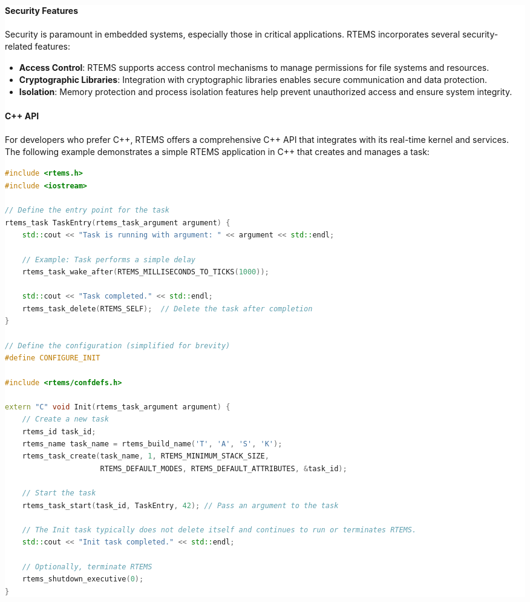 #### Security Features

Security is paramount in embedded systems, especially those in critical applications. RTEMS incorporates several security-related features:

- **Access Control**: RTEMS supports access control mechanisms to manage permissions for file systems and resources.
- **Cryptographic Libraries**: Integration with cryptographic libraries enables secure communication and data protection.
- **Isolation**: Memory protection and process isolation features help prevent unauthorized access and ensure system integrity.

#### C++ API

For developers who prefer C++, RTEMS offers a comprehensive C++ API that integrates with its real-time kernel and services. The following example demonstrates a simple RTEMS application in C++ that creates and manages a task:

```cpp
#include <rtems.h>
#include <iostream>

// Define the entry point for the task
rtems_task TaskEntry(rtems_task_argument argument) {
    std::cout << "Task is running with argument: " << argument << std::endl;
    
    // Example: Task performs a simple delay
    rtems_task_wake_after(RTEMS_MILLISECONDS_TO_TICKS(1000));
    
    std::cout << "Task completed." << std::endl;
    rtems_task_delete(RTEMS_SELF);  // Delete the task after completion
}

// Define the configuration (simplified for brevity)
#define CONFIGURE_INIT

#include <rtems/confdefs.h>

extern "C" void Init(rtems_task_argument argument) {
    // Create a new task
    rtems_id task_id;
    rtems_name task_name = rtems_build_name('T', 'A', 'S', 'K');
    rtems_task_create(task_name, 1, RTEMS_MINIMUM_STACK_SIZE,
                      RTEMS_DEFAULT_MODES, RTEMS_DEFAULT_ATTRIBUTES, &task_id);
    
    // Start the task
    rtems_task_start(task_id, TaskEntry, 42); // Pass an argument to the task
    
    // The Init task typically does not delete itself and continues to run or terminates RTEMS.
    std::cout << "Init task completed." << std::endl;
    
    // Optionally, terminate RTEMS
    rtems_shutdown_executive(0);
}
```
